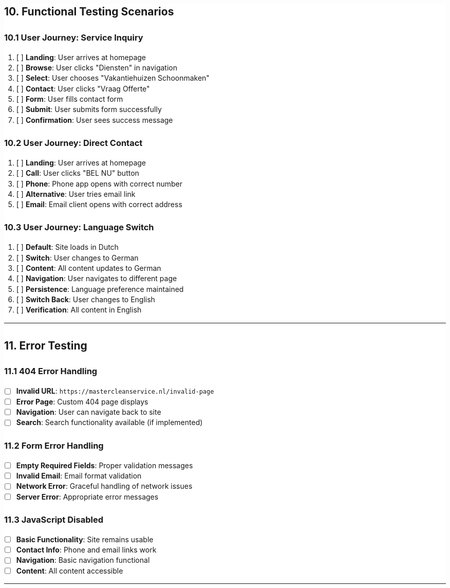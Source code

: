 
## 10. Functional Testing Scenarios

### 10.1 User Journey: Service Inquiry
1. [ ] **Landing**: User arrives at homepage
2. [ ] **Browse**: User clicks "Diensten" in navigation
3. [ ] **Select**: User chooses "Vakantiehuizen Schoonmaken"
4. [ ] **Contact**: User clicks "Vraag Offerte"
5. [ ] **Form**: User fills contact form
6. [ ] **Submit**: User submits form successfully
7. [ ] **Confirmation**: User sees success message

### 10.2 User Journey: Direct Contact
1. [ ] **Landing**: User arrives at homepage
2. [ ] **Call**: User clicks "BEL NU" button
3. [ ] **Phone**: Phone app opens with correct number
4. [ ] **Alternative**: User tries email link
5. [ ] **Email**: Email client opens with correct address

### 10.3 User Journey: Language Switch
1. [ ] **Default**: Site loads in Dutch
2. [ ] **Switch**: User changes to German
3. [ ] **Content**: All content updates to German
4. [ ] **Navigation**: User navigates to different page
5. [ ] **Persistence**: Language preference maintained
6. [ ] **Switch Back**: User changes to English
7. [ ] **Verification**: All content in English

---

## 11. Error Testing

### 11.1 404 Error Handling
- [ ] **Invalid URL**: `https://mastercleanservice.nl/invalid-page`
- [ ] **Error Page**: Custom 404 page displays
- [ ] **Navigation**: User can navigate back to site
- [ ] **Search**: Search functionality available (if implemented)

### 11.2 Form Error Handling
- [ ] **Empty Required Fields**: Proper validation messages
- [ ] **Invalid Email**: Email format validation
- [ ] **Network Error**: Graceful handling of network issues
- [ ] **Server Error**: Appropriate error messages

### 11.3 JavaScript Disabled
- [ ] **Basic Functionality**: Site remains usable
- [ ] **Contact Info**: Phone and email links work
- [ ] **Navigation**: Basic navigation functional
- [ ] **Content**: All content accessible

---